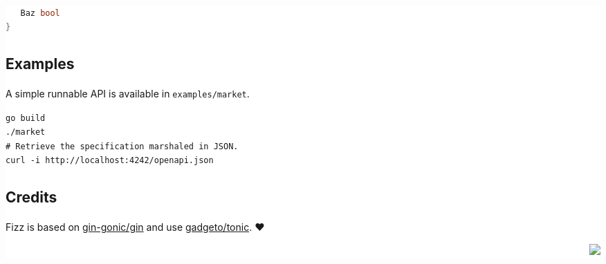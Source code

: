    ```go
      Baz bool
   }
   ```

## Examples

A simple runnable API is available in `examples/market`.
```shell
go build
./market
# Retrieve the specification marshaled in JSON.
curl -i http://localhost:4242/openapi.json
```

## Credits

Fizz is based on [gin-gonic/gin](https://github.com/gin-gonic/gin) and use [gadgeto/tonic](https://github.com/loopfz/gadgeto/tree/master/tonic). :heart:

<p align="right"><img src="https://forthebadge.com/images/badges/built-with-swag.svg"></p>
